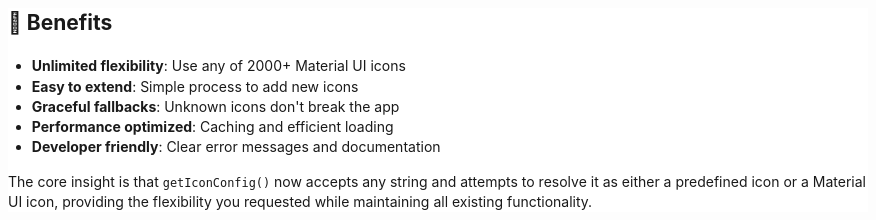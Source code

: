 ## 🚀 Benefits

- **Unlimited flexibility**: Use any of 2000+ Material UI icons
- **Easy to extend**: Simple process to add new icons
- **Graceful fallbacks**: Unknown icons don't break the app
- **Performance optimized**: Caching and efficient loading
- **Developer friendly**: Clear error messages and documentation

The core insight is that `getIconConfig()` now accepts any string and attempts to resolve it as either a predefined icon or a Material UI icon, providing the flexibility you requested while maintaining all existing functionality.